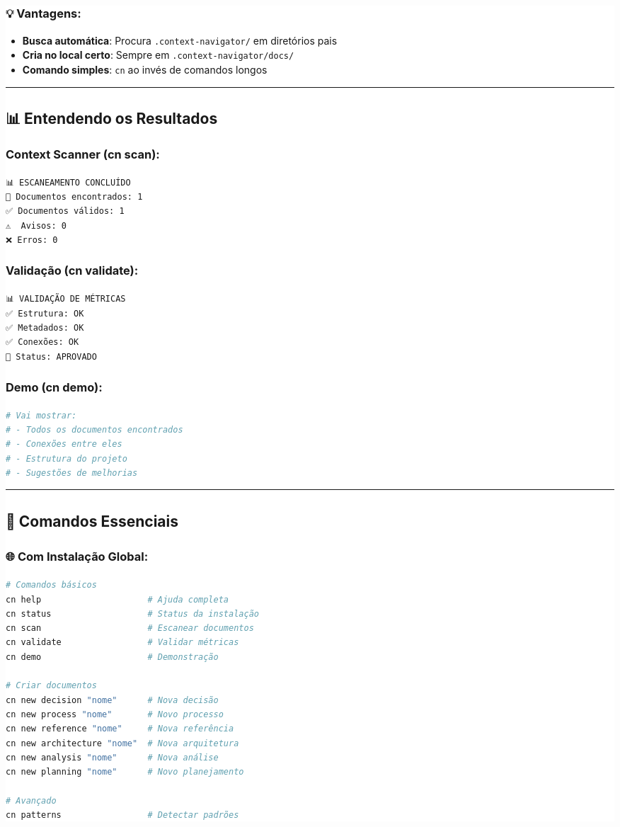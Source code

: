 
### **💡 Vantagens:**

- **Busca automática**: Procura `.context-navigator/` em diretórios pais
- **Cria no local certo**: Sempre em `.context-navigator/docs/`
- **Comando simples**: `cn` ao invés de comandos longos

---

## 📊 **Entendendo os Resultados**

### **Context Scanner (cn scan):**

```bash
📊 ESCANEAMENTO CONCLUÍDO
📄 Documentos encontrados: 1
✅ Documentos válidos: 1
⚠️  Avisos: 0
❌ Erros: 0
```

### **Validação (cn validate):**

```bash
📊 VALIDAÇÃO DE MÉTRICAS
✅ Estrutura: OK
✅ Metadados: OK
✅ Conexões: OK
🎯 Status: APROVADO
```

### **Demo (cn demo):**

```bash
# Vai mostrar:
# - Todos os documentos encontrados
# - Conexões entre eles
# - Estrutura do projeto
# - Sugestões de melhorias
```

---

## 🔧 **Comandos Essenciais**

### **🌐 Com Instalação Global:**

```bash
# Comandos básicos
cn help                     # Ajuda completa
cn status                   # Status da instalação
cn scan                     # Escanear documentos
cn validate                 # Validar métricas
cn demo                     # Demonstração

# Criar documentos
cn new decision "nome"      # Nova decisão
cn new process "nome"       # Novo processo
cn new reference "nome"     # Nova referência
cn new architecture "nome"  # Nova arquitetura
cn new analysis "nome"      # Nova análise
cn new planning "nome"      # Novo planejamento

# Avançado
cn patterns                 # Detectar padrões
```